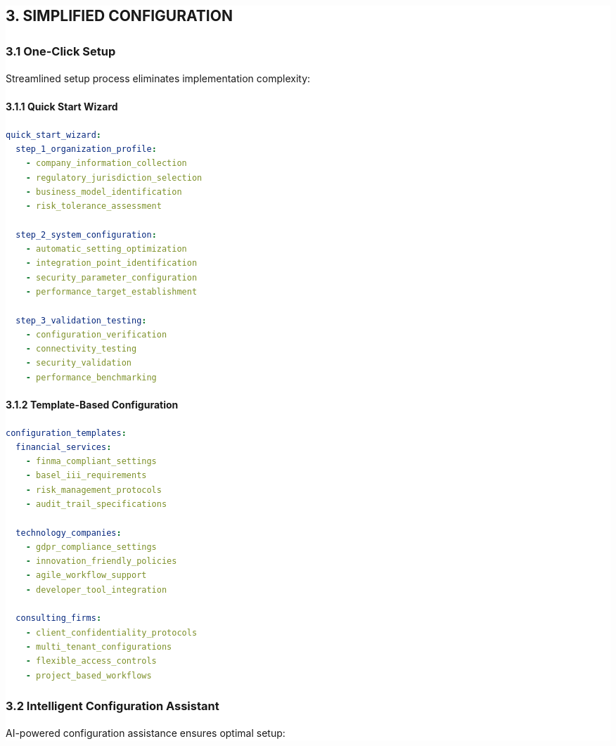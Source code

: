## 3. SIMPLIFIED CONFIGURATION

### 3.1 One-Click Setup
Streamlined setup process eliminates implementation complexity:

#### 3.1.1 Quick Start Wizard
```yaml
quick_start_wizard:
  step_1_organization_profile:
    - company_information_collection
    - regulatory_jurisdiction_selection
    - business_model_identification
    - risk_tolerance_assessment
    
  step_2_system_configuration:
    - automatic_setting_optimization
    - integration_point_identification
    - security_parameter_configuration
    - performance_target_establishment
    
  step_3_validation_testing:
    - configuration_verification
    - connectivity_testing
    - security_validation
    - performance_benchmarking
```

#### 3.1.2 Template-Based Configuration
```yaml
configuration_templates:
  financial_services:
    - finma_compliant_settings
    - basel_iii_requirements
    - risk_management_protocols
    - audit_trail_specifications
    
  technology_companies:
    - gdpr_compliance_settings
    - innovation_friendly_policies
    - agile_workflow_support
    - developer_tool_integration
    
  consulting_firms:
    - client_confidentiality_protocols
    - multi_tenant_configurations
    - flexible_access_controls
    - project_based_workflows
```

### 3.2 Intelligent Configuration Assistant
AI-powered configuration assistance ensures optimal setup:
